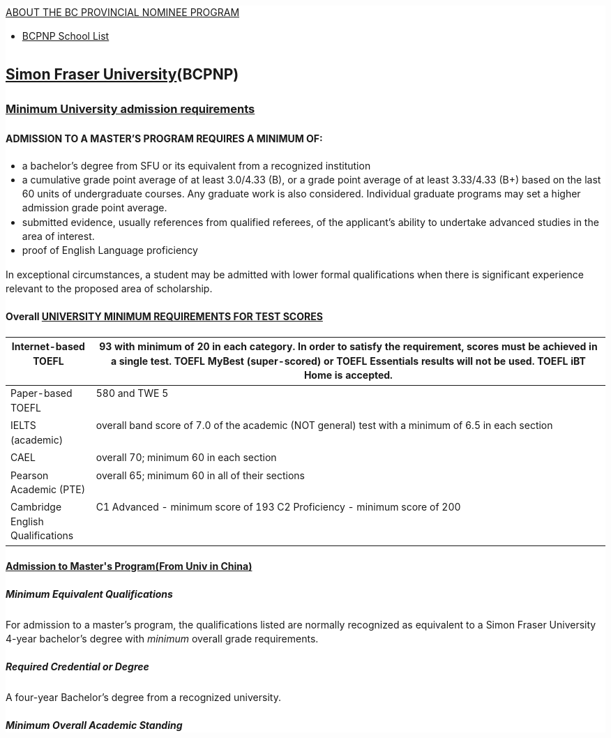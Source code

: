 [ABOUT THE BC PROVINCIAL NOMINEE PROGRAM](https://www.welcomebc.ca/Immigrate-to-B-C/About-The-BC-PNP)

- [BCPNP School List](https://www.welcomebc.ca/Immigrate-to-B-C/documents/BC-PNP-IPG-EEBC-IPG-Eligible-Programs-of-Study.aspx)

## [Simon Fraser University](https://www.sfu.ca/gradstudies.html)(BCPNP)

### [Minimum University admission requirements](https://www.sfu.ca/gradstudies/apply/applying/requirements.html#intl)

#### ADMISSION TO A MASTER’S PROGRAM REQUIRES A MINIMUM OF:

- a bachelor’s degree from SFU or its equivalent from a recognized institution
- a cumulative grade point average of at least 3.0/4.33 (B), or a grade point average of at least 3.33/4.33 (B+) based on the last 60 units of undergraduate courses. Any graduate work is also considered. Individual graduate programs may set a higher admission grade point average.
- submitted evidence, usually references from qualified referees, of the applicant’s ability to undertake advanced studies in the area of interest.
- proof of English Language proficiency

In exceptional circumstances, a student may be admitted with lower formal qualifications when there is significant experience relevant to the proposed area of scholarship.

#### Overall [UNIVERSITY MINIMUM REQUIREMENTS FOR TEST SCORES](https://www.sfu.ca/gradstudies/apply/applying/english-language.html)
| Internet-based TOEFL             | 93 with minimum of 20 in each category. In order to satisfy the requirement, scores must be achieved in a single test. TOEFL MyBest (super-scored) or TOEFL Essentials results will not be used. TOEFL iBT Home is accepted. |
| -------------------------------- | ------------------------------------------------------------ |
| Paper-based TOEFL                | 580 and TWE 5                                                |
| IELTS (academic)                 | overall band score of 7.0 of the academic (NOT general) test with a minimum of 6.5 in each section |
| CAEL                             | overall 70; minimum 60 in each section                       |
| Pearson Academic (PTE)           | overall 65; minimum 60 in all of their sections              |
| Cambridge English Qualifications | C1 Advanced - minimum score of 193 C2 Proficiency - minimum score of 200 |

#### [Admission to Master's Program(From Univ in China)](https://www.sfu.ca/gradstudies/apply/applying/requirements/china.html)

##### Minimum Equivalent Qualifications

For admission to a master’s program, the qualifications listed are normally recognized as equivalent to a Simon Fraser University 4-year bachelor’s degree with *minimum* overall grade requirements.

##### Required Credential or Degree

A four-year Bachelor’s degree from a recognized university.

##### Minimum Overall Academic Standing
